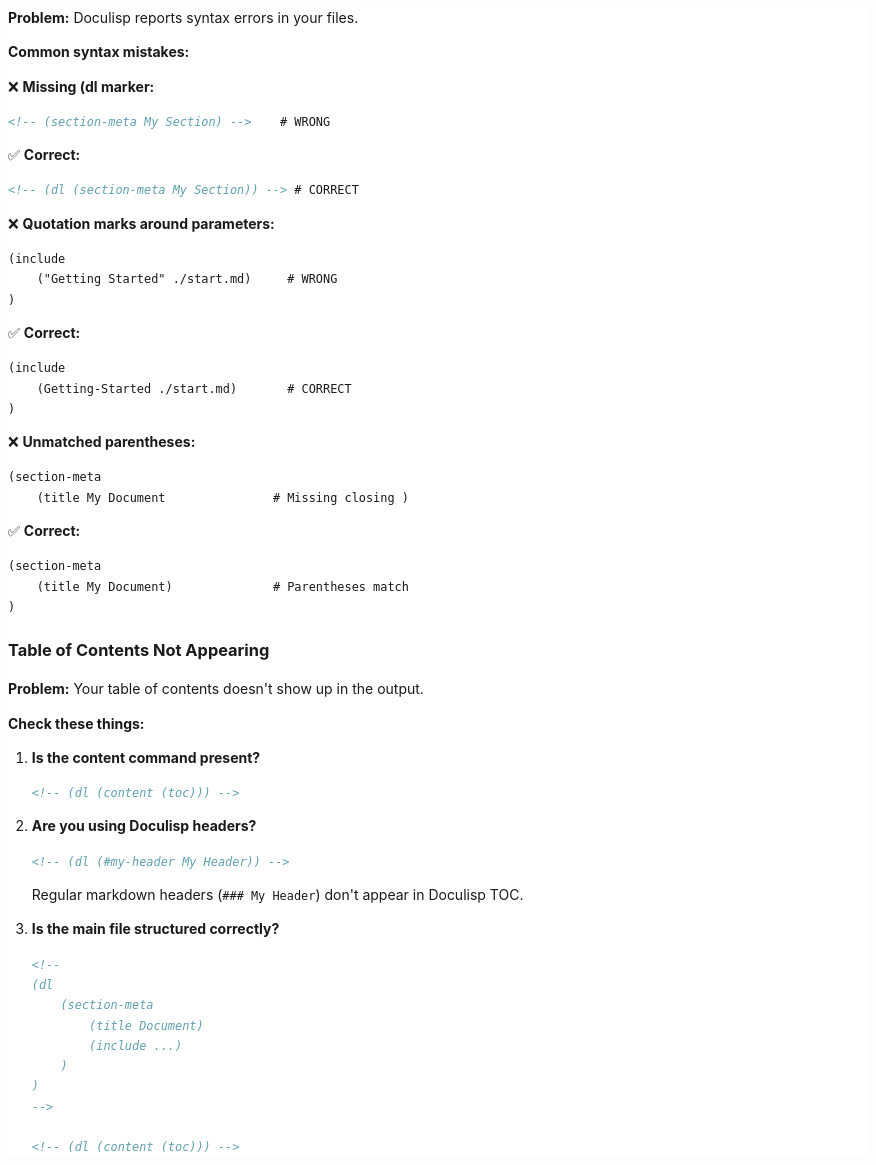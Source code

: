 **Problem:** Doculisp reports syntax errors in your files.

**Common syntax mistakes:**

❌ **Missing (dl marker:**
```markdown
<!-- (section-meta My Section) -->    # WRONG
```

✅ **Correct:**
```markdown
<!-- (dl (section-meta My Section)) --> # CORRECT
```

❌ **Quotation marks around parameters:**
```doculisp
(include
    ("Getting Started" ./start.md)     # WRONG
)
```

✅ **Correct:**
```doculisp
(include
    (Getting-Started ./start.md)       # CORRECT
)
```

❌ **Unmatched parentheses:**
```doculisp
(section-meta
    (title My Document               # Missing closing )
```

✅ **Correct:**
```doculisp
(section-meta
    (title My Document)              # Parentheses match
)
```

### Table of Contents Not Appearing

**Problem:** Your table of contents doesn't show up in the output.

**Check these things:**

1. **Is the content command present?**
   ```markdown
   <!-- (dl (content (toc))) -->
   ```

2. **Are you using Doculisp headers?**
   ```markdown
   <!-- (dl (#my-header My Header)) -->
   ```

   Regular markdown headers (`### My Header`) don't appear in Doculisp TOC.

3. **Is the main file structured correctly?**
   ```markdown
   <!--
   (dl
       (section-meta
           (title Document)
           (include ...)
       )
   )
   -->

   <!-- (dl (content (toc))) -->
   ```
